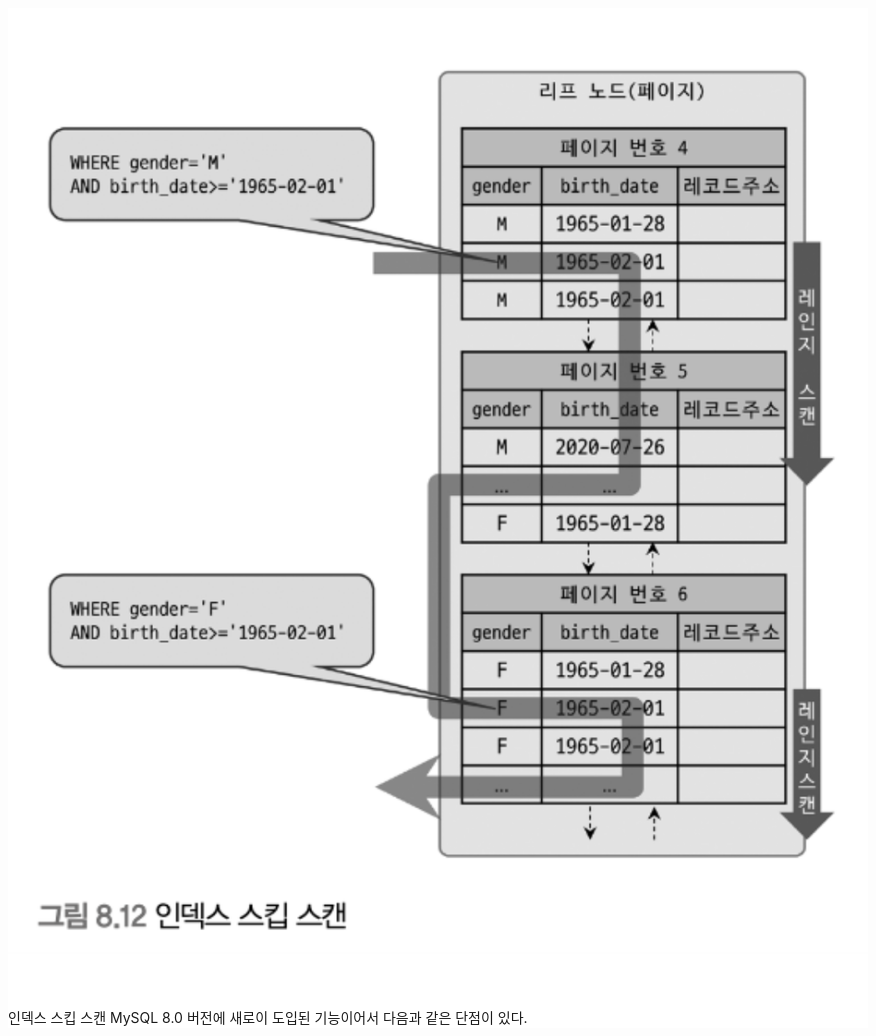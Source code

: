 <p align="center"><img src ="images/11.png"></p>

<br>

인덱스 스킵 스캔 MySQL 8.0 버전에 새로이 도입된 기능이어서 다음과 같은 단점이 있다.
